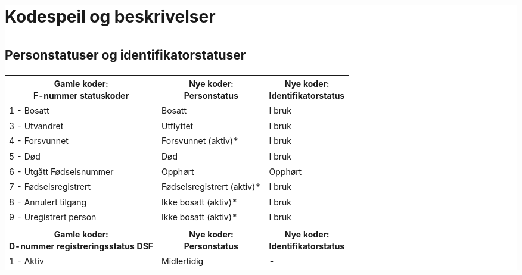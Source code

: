 # Kodespeil og beskrivelser




## Personstatuser og identifikatorstatuser

<table>
    <tr>
        <th> Gamle koder: <br> F-nummer statuskoder</th>
        <th> Nye koder: <br> Personstatus</th>
        <th> Nye koder: <br> Identifikatorstatus</th>
    </tr>
    <tr>
        <td> 1 - Bosatt</td>
        <td> Bosatt</td>
        <td> I bruk</td>
    </tr>
    <tr>
        <td> 3 - Utvandret</td>
        <td> Utflyttet</td>
        <td> I bruk</td>
    </tr>
    <tr>
        <td> 4 - Forsvunnet</td>
        <td> Forsvunnet (aktiv)*</td>
        <td> I bruk</td>
    </tr>
    <tr>
        <td> 5 - Død</td>
        <td> Død</td>
        <td> I bruk</td>
    </tr>
    <tr>
        <td> 6 - Utgått Fødselsnummer</td>
        <td> Opphørt</td>
        <td> Opphørt</td>
    </tr>
    <tr>
        <td> 7 - Fødselsregistrert</td>
        <td> Fødselsregistrert (aktiv)*</td>
        <td> I bruk</td>
    </tr>
    <tr>
        <td> 8 - Annulert tilgang</td>
        <td> Ikke bosatt (aktiv)*</td>
        <td> I bruk</td>
    </tr>
    <tr>
        <td> 9 - Uregistrert person</td>
        <td> Ikke bosatt (aktiv)*</td>
        <td> I bruk</td>
    </tr>
    <tr>
        <th> Gamle koder: <br> D-nummer registreringsstatus DSF</th>
        <th> Nye koder: <br> Personstatus</th>
        <th> Nye koder: <br> Identifikatorstatus</th>
    </tr>
    <tr>
        <td> 1 - Aktiv</td>
        <td> Midlertidig</td>
        <td> -</td>
    </tr>